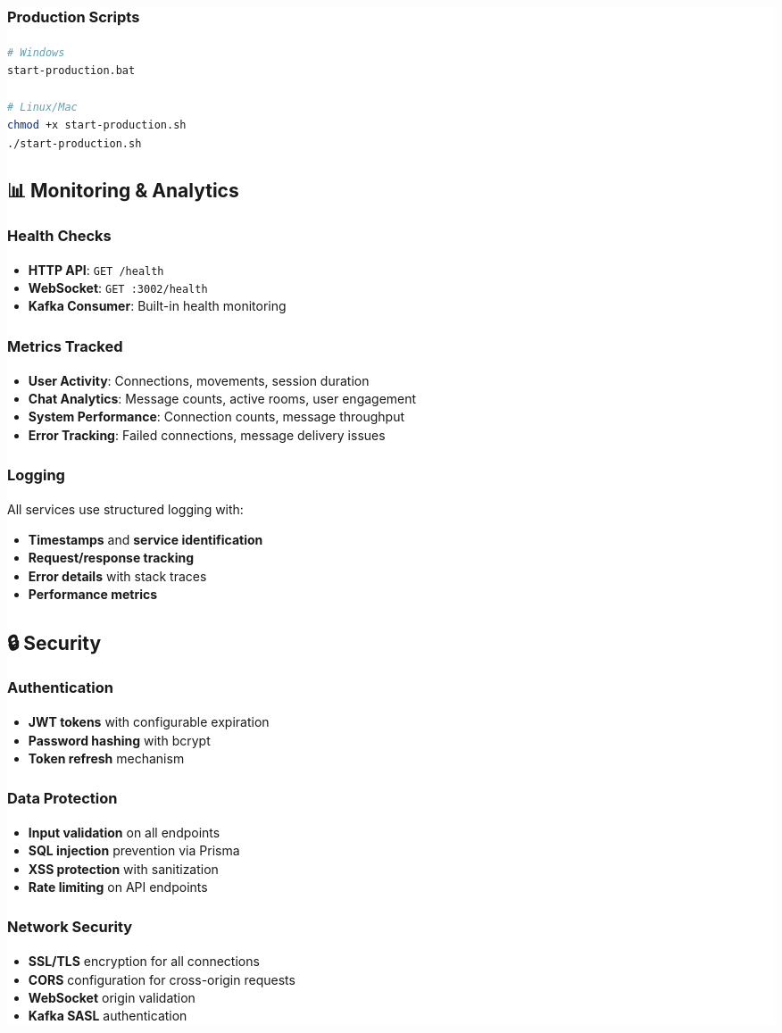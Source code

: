 ### Production Scripts
```bash
# Windows
start-production.bat

# Linux/Mac
chmod +x start-production.sh
./start-production.sh
```

## 📊 Monitoring & Analytics

### Health Checks
- **HTTP API**: `GET /health`
- **WebSocket**: `GET :3002/health`
- **Kafka Consumer**: Built-in health monitoring

### Metrics Tracked
- **User Activity**: Connections, movements, session duration
- **Chat Analytics**: Message counts, active rooms, user engagement
- **System Performance**: Connection counts, message throughput
- **Error Tracking**: Failed connections, message delivery issues

### Logging
All services use structured logging with:
- **Timestamps** and **service identification**
- **Request/response tracking**
- **Error details** with stack traces
- **Performance metrics**

## 🔒 Security

### Authentication
- **JWT tokens** with configurable expiration
- **Password hashing** with bcrypt
- **Token refresh** mechanism

### Data Protection
- **Input validation** on all endpoints
- **SQL injection** prevention via Prisma
- **XSS protection** with sanitization
- **Rate limiting** on API endpoints

### Network Security
- **SSL/TLS** encryption for all connections
- **CORS** configuration for cross-origin requests
- **WebSocket** origin validation
- **Kafka SASL** authentication
